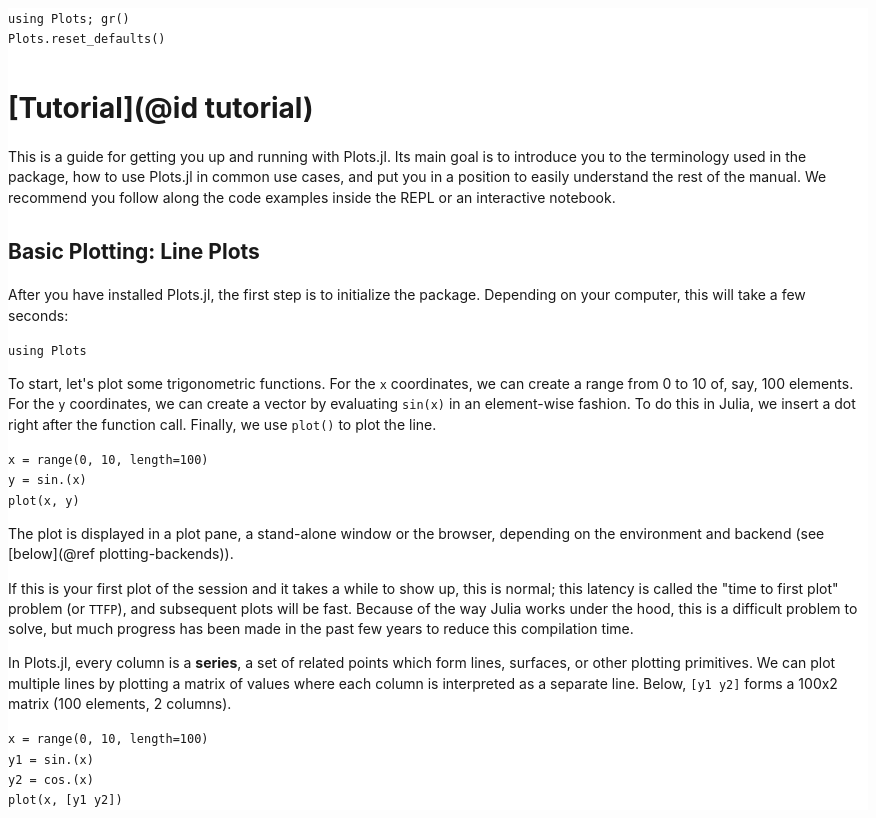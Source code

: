 ```@setup tutorial
using Plots; gr()
Plots.reset_defaults()
```

# [Tutorial](@id tutorial)

This is a guide for getting you up and running with Plots.jl. Its main goal is
to introduce you to the terminology used in the package, how to use Plots.jl in
common use cases, and put you in a position to easily understand the rest of
the manual. We recommend you follow along the code examples inside the REPL
or an interactive notebook.

## Basic Plotting: Line Plots

After you have installed Plots.jl, the first step is to initialize the package.
Depending on your computer, this will take a few seconds:

```@example tutorial
using Plots
```

To start, let's plot some trigonometric functions. For the `x` coordinates, we can
create a range from 0 to 10 of, say, 100 elements. For the `y` coordinates, we 
can create a vector by evaluating `sin(x)` in an element-wise fashion. To do this 
in Julia, we insert a dot right after the function call. Finally, we use `plot()`
to plot the line.

```@example tutorial
x = range(0, 10, length=100)
y = sin.(x)
plot(x, y)
```

The plot is displayed in a plot pane, a stand-alone window or the browser,
depending on the environment and backend (see [below](@ref plotting-backends)).

If this is your first plot of the session and it takes a while to show up,
this is normal; this latency is called the "time to first plot" problem (or `TTFP`), 
and subsequent plots will be fast. Because of the way Julia works under
the hood, this is a difficult problem to solve, but much progress has been made
in the past few years to reduce this compilation time.

In Plots.jl, every column is a **series**, a set of related points which
form lines, surfaces, or other plotting primitives. We can plot multiple
lines by plotting a matrix of values where each column is interpreted as a
separate line. Below, `[y1 y2]` forms a 100x2 matrix (100 elements, 2 columns).

```@example tutorial
x = range(0, 10, length=100)
y1 = sin.(x)
y2 = cos.(x)
plot(x, [y1 y2])
```
